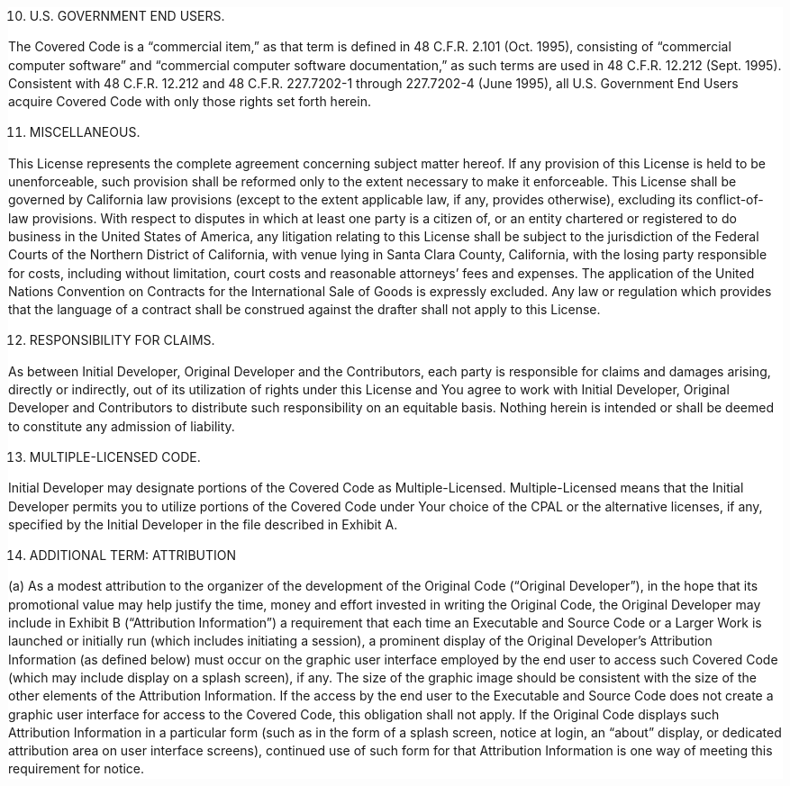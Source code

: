 10. U.S. GOVERNMENT END USERS.

The Covered Code is a “commercial item,” as that term is defined in 48 C.F.R.
2.101 (Oct. 1995), consisting of “commercial computer software” and “commercial
computer software documentation,” as such terms are used in 48 C.F.R. 12.212
(Sept. 1995). Consistent with 48 C.F.R. 12.212 and 48 C.F.R. 227.7202-1 through
227.7202-4 (June 1995), all U.S. Government End Users acquire Covered Code with
only those rights set forth herein.

11. MISCELLANEOUS.

This License represents the complete agreement concerning subject matter hereof.
If any provision of this License is held to be unenforceable, such provision
shall be reformed only to the extent necessary to make it enforceable. This
License shall be governed by California law provisions (except to the extent
applicable law, if any, provides otherwise), excluding its conflict-of-law
provisions. With respect to disputes in which at least one party is a citizen
of, or an entity chartered or registered to do business in the United States of
America, any litigation relating to this License shall be subject to the
jurisdiction of the Federal Courts of the Northern District of California, with
venue lying in Santa Clara County, California, with the losing party responsible
for costs, including without limitation, court costs and reasonable attorneys’
fees and expenses. The application of the United Nations Convention on Contracts
for the International Sale of Goods is expressly excluded. Any law or regulation
which provides that the language of a contract shall be construed against the
drafter shall not apply to this License.

12. RESPONSIBILITY FOR CLAIMS.

As between Initial Developer, Original Developer and the Contributors, each
party is responsible for claims and damages arising, directly or indirectly, out
of its utilization of rights under this License and You agree to work with
Initial Developer, Original Developer and Contributors to distribute such
responsibility on an equitable basis. Nothing herein is intended or shall be
deemed to constitute any admission of liability.

13. MULTIPLE-LICENSED CODE.

Initial Developer may designate portions of the Covered Code as
Multiple-Licensed. Multiple-Licensed means that the Initial Developer permits
you to utilize portions of the Covered Code under Your choice of the CPAL or the
alternative licenses, if any, specified by the Initial Developer in the file
described in Exhibit A.

14. ADDITIONAL TERM: ATTRIBUTION

(a) As a modest attribution to the organizer of the development of the Original
Code (“Original Developer”), in the hope that its promotional value may help
justify the time, money and effort invested in writing the Original Code, the
Original Developer may include in Exhibit B (“Attribution Information”) a
requirement that each time an Executable and Source Code or a Larger Work is
launched or initially run (which includes initiating a session), a prominent
display of the Original Developer’s Attribution Information (as defined below)
must occur on the graphic user interface employed by the end user to access such
Covered Code (which may include display on a splash screen), if any. The size of
the graphic image should be consistent with the size of the other elements of
the Attribution Information. If the access by the end user to the Executable and
Source Code does not create a graphic user interface for access to the Covered
Code, this obligation shall not apply. If the Original Code displays such
Attribution Information in a particular form (such as in the form of a splash
screen, notice at login, an “about” display, or dedicated attribution area on
user interface screens), continued use of such form for that Attribution
Information is one way of meeting this requirement for notice.
